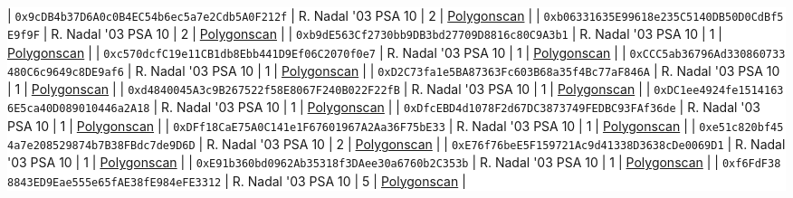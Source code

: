 | `0x9cDB4b37D6A0c0B4EC54b6ec5a7e2Cdb5A0F212f` | R. Nadal '03 PSA 10 | 2 | [Polygonscan](https://polygonscan.com/tx/0x6c90e65f55030489a3de8000a6f8dcc1202d9a7b0c7756037badf8c744f4a783) |
| `0xb06331635E99618e235C5140DB50D0CdBf5E9f9F` | R. Nadal '03 PSA 10 | 2 | [Polygonscan](https://polygonscan.com/tx/0x44fc98656f753d99aa0afc934f26e3867c0de7f2a6c812258fedc9f215d4b504) |
| `0xb9dE563Cf2730bb9DB3bd27709D8816c80C9A3b1` | R. Nadal '03 PSA 10 | 1 | [Polygonscan](https://polygonscan.com/tx/0x45d2fbcff961cda59dea4e4f008b156784b68ee5fb4b5c49d30dc6951ab2c44d) |
| `0xc570dcfC19e11CB1db8Ebb441D9Ef06C2070f0e7` | R. Nadal '03 PSA 10 | 1 | [Polygonscan](https://polygonscan.com/tx/0x157ab2d557854fc672d6e183dc5c390852e90e9b8b3b8d25d89f7305d19c88b8) |
| `0xCCC5ab36796Ad330860733480C6c9649c8DE9af6` | R. Nadal '03 PSA 10 | 1 | [Polygonscan](https://polygonscan.com/tx/0x9f1c658633d736a2fd5c68c22d08039d48c32f9d8bf52d2c2775cc1086068ed0) |
| `0xD2C73fa1e5BA87363Fc603B68a35f4Bc77aF846A` | R. Nadal '03 PSA 10 | 1 | [Polygonscan](https://polygonscan.com/tx/0x981766829bc021efc6f83fdc72c6ae868fd0f0de3c8a137655c758f1bde459e1) |
| `0xd4840045A3c9B267522f58E8067F240B022F22fB` | R. Nadal '03 PSA 10 | 1 | [Polygonscan](https://polygonscan.com/tx/0x81428ec88e1c577ce211f223d3a4c24ce277f88c03966420e130fc6636a9a8b9) |
| `0xDC1ee4924fe15141636E5ca40D089010446a2A18` | R. Nadal '03 PSA 10 | 1 | [Polygonscan](https://polygonscan.com/tx/0x294097a2be8a64bf7a5527bf6cf1c2a96ecace266481448e35cf180eae064695) |
| `0xDfcEBD4d1078F2d67DC3873749FEDBC93FAf36de` | R. Nadal '03 PSA 10 | 1 | [Polygonscan](https://polygonscan.com/tx/0x24bea0e4ff7f0762d3bfc12c58779a173884ae38b4253dfc2bc0e23254e1dfe3) |
| `0xDFf18CaE75A0C141e1F67601967A2Aa36F75bE33` | R. Nadal '03 PSA 10 | 1 | [Polygonscan](https://polygonscan.com/tx/0xe84745054674a0c7f977538c851a32215e70fbce16233c83278bb8f28034b0f7) |
| `0xe51c820bf454a7e208529874b7B38FBdc7de9D6D` | R. Nadal '03 PSA 10 | 2 | [Polygonscan](https://polygonscan.com/tx/0x54201a458b6de8f2e1e23c29b74598a47aff9b3a3bb572daec878107e8c24680) |
| `0xE76f76beE5F159721Ac9d41338D3638cDe0069D1` | R. Nadal '03 PSA 10 | 1 | [Polygonscan](https://polygonscan.com/tx/0xc76a4c21ac3f0c17f36826f4f900d31e1b8792f5773da3f50582ddd1057a5cec) |
| `0xE91b360bd0962Ab35318f3DAee30a6760b2C353b` | R. Nadal '03 PSA 10 | 1 | [Polygonscan](https://polygonscan.com/tx/0x61602b200157c7791fc495282348087ecfba933500a49b4380bb5bca6ec77ef3) |
| `0xf6FdF388843ED9Eae555e65fAE38fE984eFE3312` | R. Nadal '03 PSA 10 | 5 | [Polygonscan](https://polygonscan.com/tx/0xd3950acd2f0c6aab426e339e793ee613ef78483c46821f6105f504063f4f4232) |
